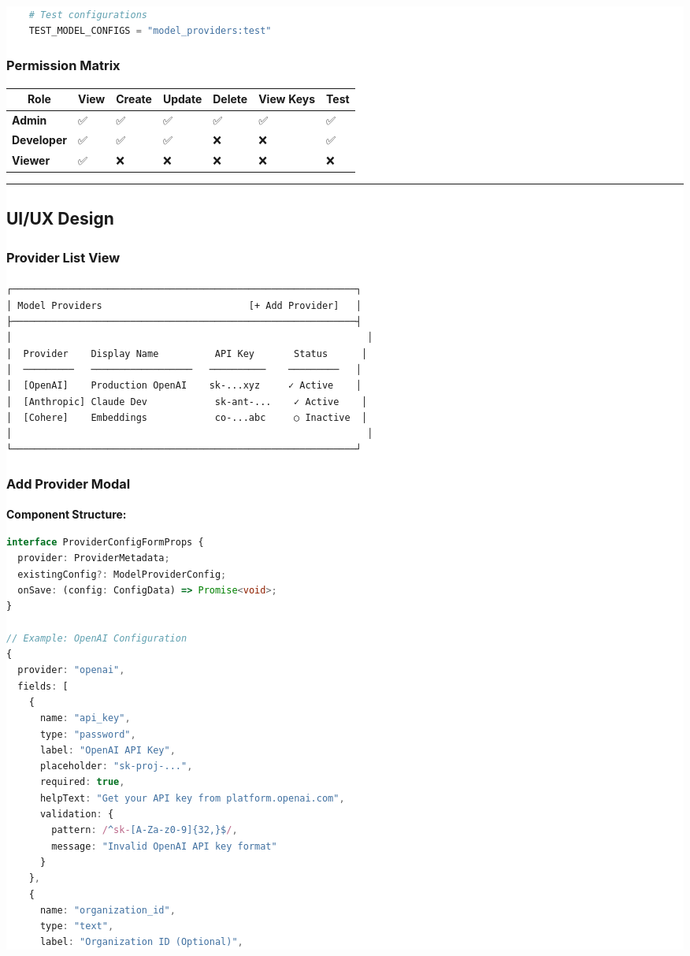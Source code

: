 ```python
    # Test configurations
    TEST_MODEL_CONFIGS = "model_providers:test"
```

### Permission Matrix

| Role | View | Create | Update | Delete | View Keys | Test |
|------|------|--------|--------|--------|-----------|------|
| **Admin** | ✅ | ✅ | ✅ | ✅ | ✅ | ✅ |
| **Developer** | ✅ | ✅ | ✅ | ❌ | ❌ | ✅ |
| **Viewer** | ✅ | ❌ | ❌ | ❌ | ❌ | ❌ |

---

## UI/UX Design

### Provider List View

```
┌─────────────────────────────────────────────────────────────┐
│ Model Providers                          [+ Add Provider]   │
├─────────────────────────────────────────────────────────────┤
│                                                               │
│  Provider    Display Name          API Key       Status      │
│  ─────────   ──────────────────   ──────────    ─────────   │
│  [OpenAI]    Production OpenAI    sk-...xyz     ✓ Active    │
│  [Anthropic] Claude Dev            sk-ant-...    ✓ Active    │
│  [Cohere]    Embeddings            co-...abc     ○ Inactive  │
│                                                               │
└─────────────────────────────────────────────────────────────┘
```

### Add Provider Modal

**Component Structure:**
```typescript
interface ProviderConfigFormProps {
  provider: ProviderMetadata;
  existingConfig?: ModelProviderConfig;
  onSave: (config: ConfigData) => Promise<void>;
}

// Example: OpenAI Configuration
{
  provider: "openai",
  fields: [
    {
      name: "api_key",
      type: "password",
      label: "OpenAI API Key",
      placeholder: "sk-proj-...",
      required: true,
      helpText: "Get your API key from platform.openai.com",
      validation: {
        pattern: /^sk-[A-Za-z0-9]{32,}$/,
        message: "Invalid OpenAI API key format"
      }
    },
    {
      name: "organization_id",
      type: "text",
      label: "Organization ID (Optional)",
```